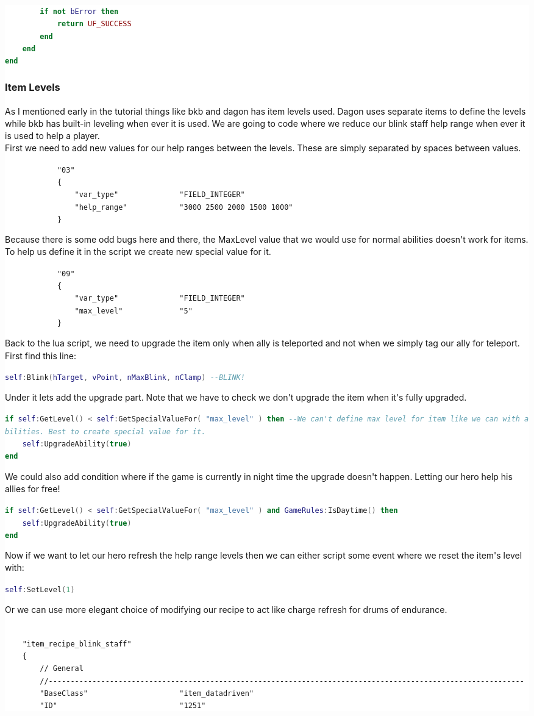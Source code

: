 ```lua
		if not bError then
			return UF_SUCCESS
		end
	end
end
```

### Item Levels
As I mentioned early in the tutorial things like bkb and dagon has item levels used. Dagon uses separate items to define the levels while bkb has built-in leveling when ever it is used. We are going to code where we reduce our blink staff help range when ever it is used to help a player.<br />First we need  to add new values for our help ranges between the levels. These are simply separated by spaces between values.
```
			"03"
			{
				"var_type"				"FIELD_INTEGER"
				"help_range"			"3000 2500 2000 1500 1000"
			}
```
Because there is some odd bugs here and there, the MaxLevel value that we would use for normal abilities doesn't work for items. To help us define it in the script we create new special value for it.
```
			"09"
			{
				"var_type"				"FIELD_INTEGER"
				"max_level"				"5"
			}
```
Back to the lua script, we need to upgrade the item only when ally is teleported and not when we simply tag our ally for teleport. First find this line:
```lua
self:Blink(hTarget, vPoint, nMaxBlink, nClamp) --BLINK!
```
Under it lets add the upgrade part. Note that we have to check we don't upgrade the item when it's fully upgraded.
```lua
if self:GetLevel() < self:GetSpecialValueFor( "max_level" ) then --We can't define max level for item like we can with abilities. Best to create special value for it.
	self:UpgradeAbility(true)
end
```
We could also add condition where if the game is currently in night time the upgrade doesn't happen. Letting our hero help his allies for free!
```lua
if self:GetLevel() < self:GetSpecialValueFor( "max_level" ) and GameRules:IsDaytime() then
	self:UpgradeAbility(true)
end
```
Now if we want to let our hero refresh the help range levels then we can either script some event where we reset the item's level with:
```lua
self:SetLevel(1)
```
Or we can use more elegant choice of modifying our recipe to act like charge refresh for drums of endurance.
```

	"item_recipe_blink_staff"
	{
		// General
		//-------------------------------------------------------------------------------------------------------------
		"BaseClass"                     "item_datadriven"
		"ID"							"1251"
```